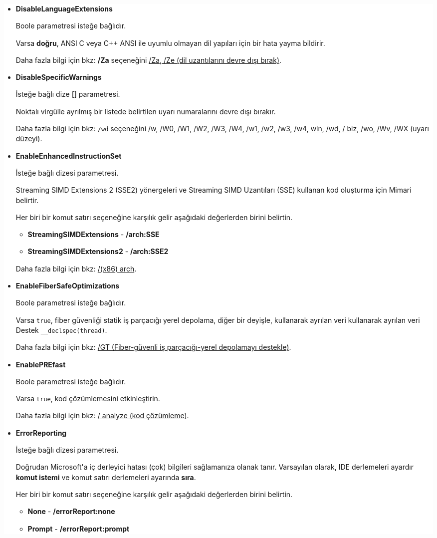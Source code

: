 -   **DisableLanguageExtensions**  
  
     Boole parametresi isteğe bağlıdır.  
  
     Varsa **doğru**, ANSI C veya C++ ANSI ile uyumlu olmayan dil yapıları için bir hata yayma bildirir.  
  
     Daha fazla bilgi için bkz: **/Za** seçeneğini [/Za, /Ze (dil uzantılarını devre dışı bırak)](/cpp/build/reference/za-ze-disable-language-extensions).  
  
-   **DisableSpecificWarnings**  
  
     İsteğe bağlı dize [] parametresi.  
  
     Noktalı virgülle ayrılmış bir listede belirtilen uyarı numaralarını devre dışı bırakır.  
  
     Daha fazla bilgi için bkz: `/wd` seçeneğini [/w, /W0, /W1, /W2, /W3, /W4, /w1, /w2, /w3, /w4, wln, /wd, / biz, /wo, /Wv, /WX (uyarı düzeyi)](/cpp/build/reference/compiler-option-warning-level).  
  
-   **EnableEnhancedInstructionSet**  
  
     İsteğe bağlı dizesi parametresi.  
  
     Streaming SIMD Extensions 2 (SSE2) yönergeleri ve Streaming SIMD Uzantıları (SSE) kullanan kod oluşturma için Mimari belirtir.  
  
     Her biri bir komut satırı seçeneğine karşılık gelir aşağıdaki değerlerden birini belirtin.  
  
    -   **StreamingSIMDExtensions** - **/arch:SSE**  
  
    -   **StreamingSIMDExtensions2** - **/arch:SSE2**  
  
     Daha fazla bilgi için bkz: [/(x86) arch](/cpp/build/reference/arch-x86).  
  
-   **EnableFiberSafeOptimizations**  
  
     Boole parametresi isteğe bağlıdır.  
  
     Varsa `true`, fiber güvenliği statik iş parçacığı yerel depolama, diğer bir deyişle, kullanarak ayrılan veri kullanarak ayrılan veri Destek `__declspec(thread)`.  
  
     Daha fazla bilgi için bkz: [/GT (Fiber-güvenli iş parçacığı-yerel depolamayı destekle)](/cpp/build/reference/gt-support-fiber-safe-thread-local-storage).  
  
-   **EnablePREfast**  
  
     Boole parametresi isteğe bağlıdır.  
  
     Varsa `true`, kod çözümlemesini etkinleştirin.  
  
     Daha fazla bilgi için bkz: [/ analyze (kod çözümleme)](/cpp/build/reference/analyze-code-analysis).  
  
-   **ErrorReporting**  
  
     İsteğe bağlı dizesi parametresi.  
  
     Doğrudan Microsoft'a iç derleyici hatası (çok) bilgileri sağlamanıza olanak tanır. Varsayılan olarak, IDE derlemeleri ayardır **komut istemi** ve komut satırı derlemeleri ayarında **sıra**.  
  
     Her biri bir komut satırı seçeneğine karşılık gelir aşağıdaki değerlerden birini belirtin.  
  
    -   **None** - **/errorReport:none**  
  
    -   **Prompt** - **/errorReport:prompt**  
  